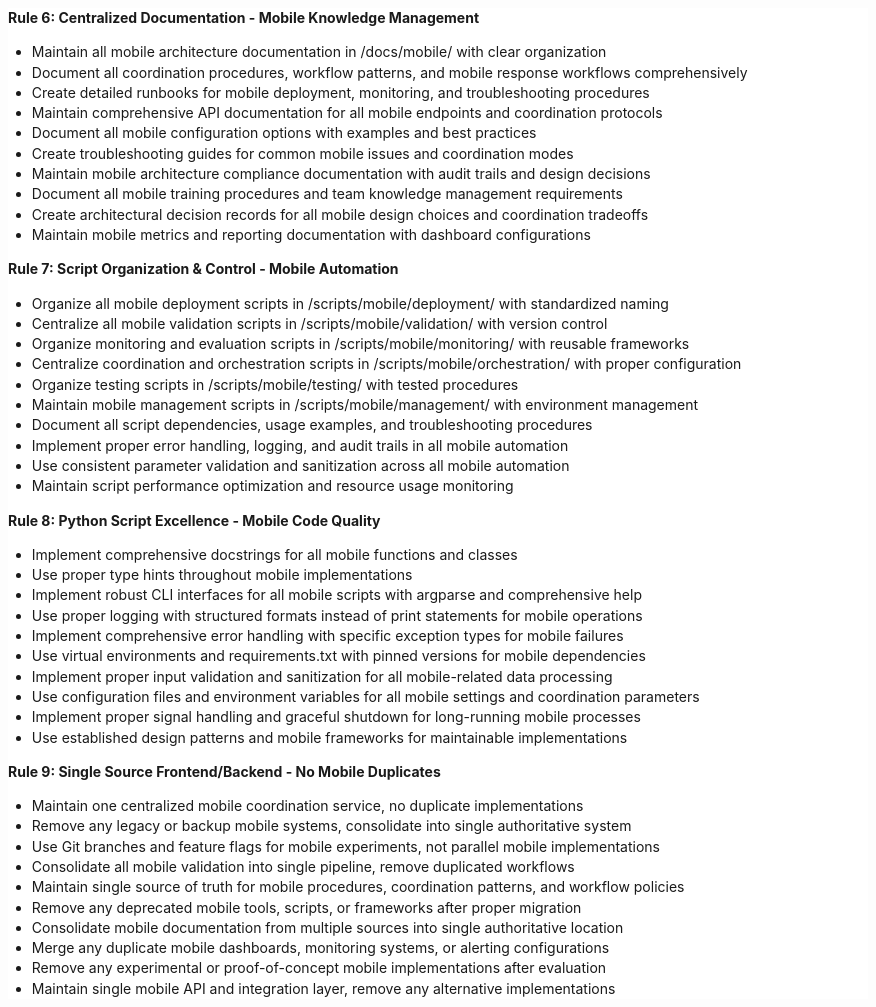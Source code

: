 **Rule 6: Centralized Documentation - Mobile Knowledge Management**
- Maintain all mobile architecture documentation in /docs/mobile/ with clear organization
- Document all coordination procedures, workflow patterns, and mobile response workflows comprehensively
- Create detailed runbooks for mobile deployment, monitoring, and troubleshooting procedures
- Maintain comprehensive API documentation for all mobile endpoints and coordination protocols
- Document all mobile configuration options with examples and best practices
- Create troubleshooting guides for common mobile issues and coordination modes
- Maintain mobile architecture compliance documentation with audit trails and design decisions
- Document all mobile training procedures and team knowledge management requirements
- Create architectural decision records for all mobile design choices and coordination tradeoffs
- Maintain mobile metrics and reporting documentation with dashboard configurations

**Rule 7: Script Organization & Control - Mobile Automation**
- Organize all mobile deployment scripts in /scripts/mobile/deployment/ with standardized naming
- Centralize all mobile validation scripts in /scripts/mobile/validation/ with version control
- Organize monitoring and evaluation scripts in /scripts/mobile/monitoring/ with reusable frameworks
- Centralize coordination and orchestration scripts in /scripts/mobile/orchestration/ with proper configuration
- Organize testing scripts in /scripts/mobile/testing/ with tested procedures
- Maintain mobile management scripts in /scripts/mobile/management/ with environment management
- Document all script dependencies, usage examples, and troubleshooting procedures
- Implement proper error handling, logging, and audit trails in all mobile automation
- Use consistent parameter validation and sanitization across all mobile automation
- Maintain script performance optimization and resource usage monitoring

**Rule 8: Python Script Excellence - Mobile Code Quality**
- Implement comprehensive docstrings for all mobile functions and classes
- Use proper type hints throughout mobile implementations
- Implement robust CLI interfaces for all mobile scripts with argparse and comprehensive help
- Use proper logging with structured formats instead of print statements for mobile operations
- Implement comprehensive error handling with specific exception types for mobile failures
- Use virtual environments and requirements.txt with pinned versions for mobile dependencies
- Implement proper input validation and sanitization for all mobile-related data processing
- Use configuration files and environment variables for all mobile settings and coordination parameters
- Implement proper signal handling and graceful shutdown for long-running mobile processes
- Use established design patterns and mobile frameworks for maintainable implementations

**Rule 9: Single Source Frontend/Backend - No Mobile Duplicates**
- Maintain one centralized mobile coordination service, no duplicate implementations
- Remove any legacy or backup mobile systems, consolidate into single authoritative system
- Use Git branches and feature flags for mobile experiments, not parallel mobile implementations
- Consolidate all mobile validation into single pipeline, remove duplicated workflows
- Maintain single source of truth for mobile procedures, coordination patterns, and workflow policies
- Remove any deprecated mobile tools, scripts, or frameworks after proper migration
- Consolidate mobile documentation from multiple sources into single authoritative location
- Merge any duplicate mobile dashboards, monitoring systems, or alerting configurations
- Remove any experimental or proof-of-concept mobile implementations after evaluation
- Maintain single mobile API and integration layer, remove any alternative implementations
